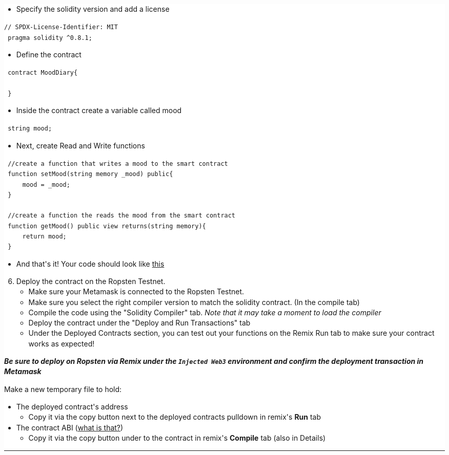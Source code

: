    - Specify the solidity version and add a license

   ```
   // SPDX-License-Identifier: MIT
    pragma solidity ^0.8.1;
   ```

   - Define the contract

   ```
    contract MoodDiary{

    }
   ```

   - Inside the contract create a variable called mood

   ```
    string mood;
   ```

   - Next, create Read and Write functions

   ```
    //create a function that writes a mood to the smart contract
    function setMood(string memory _mood) public{
        mood = _mood;
    }

    //create a function the reads the mood from the smart contract
    function getMood() public view returns(string memory){
        return mood;
    }
   ```

   - And that's it! Your code should look like [this](https://github.com/LearnWeb3DAO/BasicFrontEndTutorial/blob/master/contracts/mood.sol)

6. Deploy the contract on the Ropsten Testnet.
   - Make sure your Metamask is connected to the Ropsten Testnet.
   - Make sure you select the right compiler version to match the solidity contract. (In the compile tab)
   - Compile the code using the "Solidity Compiler" tab. _Note that it may take a moment to load the compiler_
   - Deploy the contract under the "Deploy and Run Transactions" tab
   - Under the Deployed Contracts section, you can test out your functions on the Remix Run tab to make sure your contract works as expected!

**_Be sure to deploy on Ropsten via Remix under the `Injected Web3` environment and confirm the deployment transaction in Metamask_**

Make a new temporary file to hold:

- The deployed contract's address
  - Copy it via the copy button next to the deployed contracts pulldown in remix's **Run** tab
- The contract ABI ([what is that?](https://solidity.readthedocs.io/en/develop/abi-spec.html))
  - Copy it via the copy button under to the contract in remix's **Compile** tab (also in Details)

---
